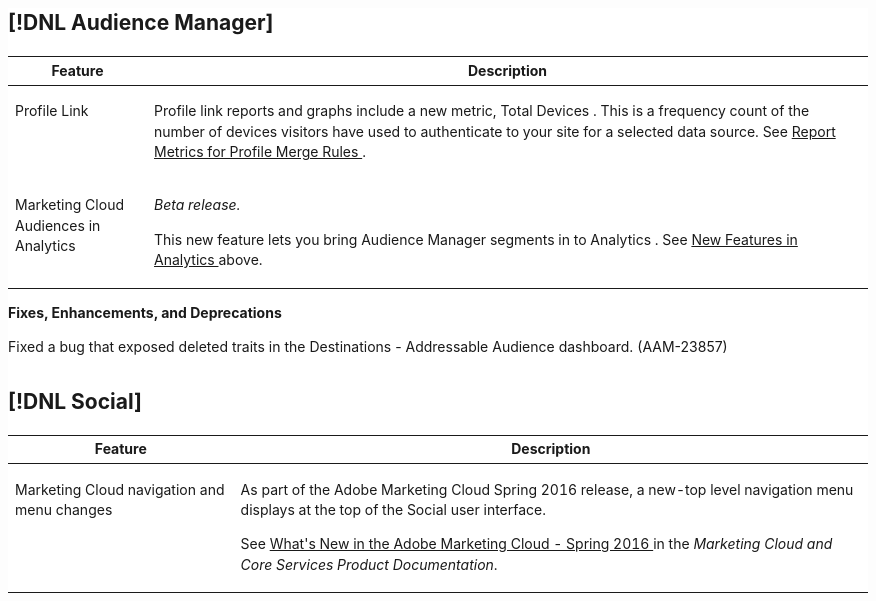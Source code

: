  </tbody> 
</table>

## [!DNL Audience Manager]

<table id="table_A6749BA62D5B40479B949EA1C64E4B7F"> 
 <thead> 
  <tr> 
   <th colname="col1" class="entry"> Feature </th> 
   <th colname="col2" class="entry"> Description </th> 
  </tr> 
 </thead>
 <tbody> 
  <tr> 
   <td colname="col1"> <p>Profile Link </p> </td> 
   <td colname="col2"> <p>Profile link reports and graphs include a new metric, <span class="wintitle"> Total Devices </span>. This is a frequency count of the number of devices visitors have used to authenticate to your site for a selected data source. See <a href="https://marketing.adobe.com/resources/help/en_US/aam/?f=profile-link-metrics.html" format="https" scope="external"> Report Metrics for Profile Merge Rules </a>. </p> </td> 
  </tr> 
  <tr> 
   <td colname="col1"> <p>Marketing Cloud Audiences in Analytics </p> </td> 
   <td colname="col2"> <p> <i>Beta release.</i> </p> <p>This new feature lets you bring <span class="keyword"> Audience Manager </span> segments in to <span class="keyword"> Analytics </span>. See <a href="../../c-legacy-releases/2016/04212016.md#table_91D1FD20C4C1411292252364328677AF" format="dita" scope="local"> New Features in Analytics </a> above. </p> </td> 
  </tr> 
 </tbody> 
</table>

**Fixes, Enhancements, and Deprecations** 

Fixed a bug that exposed deleted traits in the Destinations - Addressable Audience dashboard. (AAM-23857) 

## [!DNL Social]

<table id="table_191B769A5A8A405C87A34245BE6B1127"> 
 <thead> 
  <tr> 
   <th colname="col1" class="entry"> Feature </th> 
   <th colname="col2" class="entry"> Description </th> 
  </tr> 
 </thead>
 <tbody> 
  <tr valign="top"> 
   <td colname="col1"> <p> <span class="wintitle"> Marketing Cloud navigation and menu changes </span> </p> </td> 
   <td colname="col2"> <p>As part of the Adobe Marketing Cloud Spring 2016 release, a new-top level navigation menu displays at the top of the <span class="keyword"> Social </span> user interface. </p> <p>See <a href="https://marketing.adobe.com/resources/help/en_US/mcloud/index.html?f=marketing-cloud-interface" format="https" scope="external"> What's New in the Adobe Marketing Cloud - Spring 2016 </a> in the <i>Marketing Cloud and Core Services Product Documentation</i>. </p> </td> 
  </tr> 
 </tbody> 
</table>
